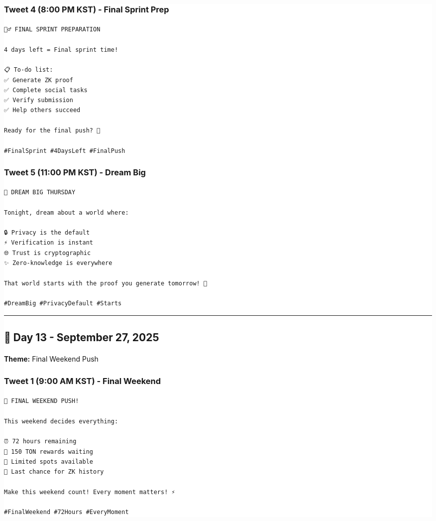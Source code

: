 ### Tweet 4 (8:00 PM KST) - Final Sprint Prep
```
🏃‍♂️ FINAL SPRINT PREPARATION

4 days left = Final sprint time!

📋 To-do list:
✅ Generate ZK proof
✅ Complete social tasks  
✅ Verify submission
✅ Help others succeed

Ready for the final push? 💪

#FinalSprint #4DaysLeft #FinalPush
```

### Tweet 5 (11:00 PM KST) - Dream Big
```
💭 DREAM BIG THURSDAY

Tonight, dream about a world where:

🔒 Privacy is the default
⚡ Verification is instant  
🌐 Trust is cryptographic
✨ Zero-knowledge is everywhere

That world starts with the proof you generate tomorrow! 🌟

#DreamBig #PrivacyDefault #Starts
```

---

## 📅 Day 13 - September 27, 2025
**Theme:** Final Weekend Push

### Tweet 1 (9:00 AM KST) - Final Weekend
```
🏁 FINAL WEEKEND PUSH!

This weekend decides everything:

⏰ 72 hours remaining
🎁 150 TON rewards waiting
👥 Limited spots available
🚀 Last chance for ZK history

Make this weekend count! Every moment matters! ⚡

#FinalWeekend #72Hours #EveryMoment
```
